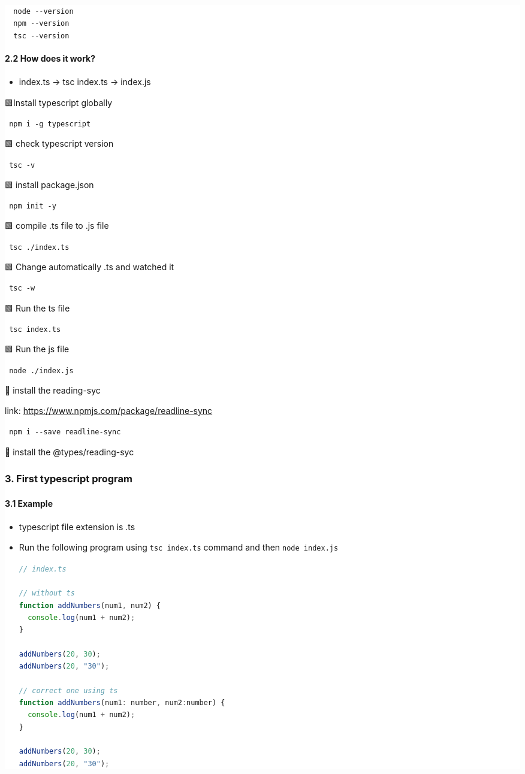  ```js
    node --version
    npm --version
    tsc --version
  ```

#### 2.2 How does it work?

- index.ts -> tsc index.ts -> index.js

🟩Install typescript globally

     npm i -g typescript

🟩 check typescript version

     tsc -v

🟩 install package.json

     npm init -y

🟩 compile .ts file to .js file

     tsc ./index.ts

🟩 Change automatically .ts and watched it

     tsc -w

🟩 Run the ts file

     tsc index.ts

🟩 Run the js file

     node ./index.js

🔴 install the reading-syc

link: https://www.npmjs.com/package/readline-sync

     npm i --save readline-sync

🔴 install the @types/reading-syc




### 3. First typescript program

#### 3.1 Example

- typescript file extension is .ts
- Run the following program using `tsc index.ts` command and then `node index.js`

  ```js
  // index.ts

  // without ts
  function addNumbers(num1, num2) {
    console.log(num1 + num2);
  }

  addNumbers(20, 30);
  addNumbers(20, "30");

  // correct one using ts
  function addNumbers(num1: number, num2:number) {
    console.log(num1 + num2);
  }

  addNumbers(20, 30);
  addNumbers(20, "30");

  ```